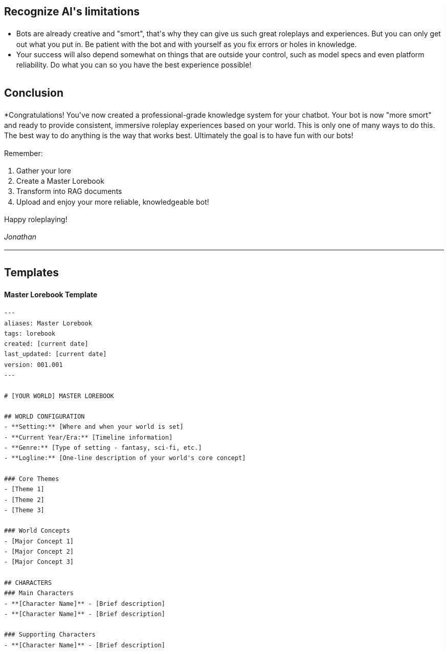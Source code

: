 ## Recognize AI's limitations

- Bots are already creative and "smort", that's why they can give us such great roleplays and experiences. But you can only get out what you put in. Be patient with the bot and with yourself as you fix errors or holes in knowledge.
- Your success will also depend somewhat on things that are outside your control, such as model specs and even platform reliability. Do what you can so you have the best experience possible!

## Conclusion

*Congratulations! You've now created a professional-grade knowledge system for your chatbot. Your bot is now "more smort" and ready to provide consistent, immersive roleplay experiences based on your world. This is only one of many ways to do this. The best way to do anything is the way that works best. Ultimately the goal is to have fun with our bots!

Remember:

1. Gather your lore
2. Create a Master Lorebook
3. Transform into RAG documents
4. Upload and enjoy your more reliable, knowledgeable bot!

Happy roleplaying!

*Jonathan*

---

## Templates

**Master Lorebook Template**
```
---
aliases: Master Lorebook
tags: lorebook
created: [current date]
last_updated: [current date]
version: 001.001
---

# [YOUR WORLD] MASTER LOREBOOK

## WORLD CONFIGURATION
- **Setting:** [Where and when your world is set]
- **Current Year/Era:** [Timeline information]
- **Genre:** [Type of setting - fantasy, sci-fi, etc.]
- **Logline:** [One-line description of your world's core concept]

### Core Themes
- [Theme 1]
- [Theme 2]
- [Theme 3]

### World Concepts
- [Major Concept 1]
- [Major Concept 2]
- [Major Concept 3]

## CHARACTERS
### Main Characters
- **[Character Name]** - [Brief description]
- **[Character Name]** - [Brief description]

### Supporting Characters
- **[Character Name]** - [Brief description]
```